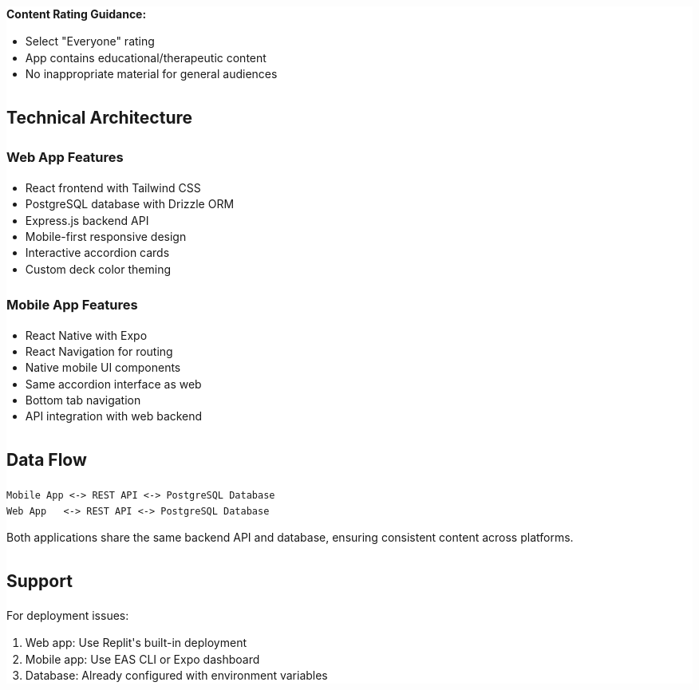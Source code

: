 **Content Rating Guidance:**
- Select "Everyone" rating
- App contains educational/therapeutic content
- No inappropriate material for general audiences

## Technical Architecture

### Web App Features
- React frontend with Tailwind CSS
- PostgreSQL database with Drizzle ORM
- Express.js backend API
- Mobile-first responsive design
- Interactive accordion cards
- Custom deck color theming

### Mobile App Features
- React Native with Expo
- React Navigation for routing
- Native mobile UI components
- Same accordion interface as web
- Bottom tab navigation
- API integration with web backend

## Data Flow

```
Mobile App <-> REST API <-> PostgreSQL Database
Web App   <-> REST API <-> PostgreSQL Database
```

Both applications share the same backend API and database, ensuring consistent content across platforms.

## Support

For deployment issues:
1. Web app: Use Replit's built-in deployment
2. Mobile app: Use EAS CLI or Expo dashboard
3. Database: Already configured with environment variables